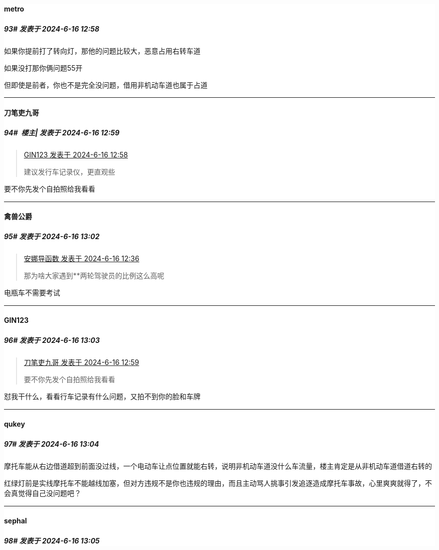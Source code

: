 ####  metro  
##### 93#       发表于 2024-6-16 12:58

如果你提前打了转向灯，那他的问题比较大，恶意占用右转车道

如果没打那你俩问题55开

但即使是前者，你也不是完全没问题，借用非机动车道也属于占道

*****

####  刀笔吏九哥  
##### 94#         楼主| 发表于 2024-6-16 12:59

<blockquote><a href="httphttps://bbs.saraba1st.com/2b/forum.php?mod=redirect&amp;goto=findpost&amp;pid=65256553&amp;ptid=2187718" target="_blank">GIN123 发表于 2024-6-16 12:58</a>

建议发行车记录仪，更直观些</blockquote>
要不你先发个自拍照给我看看


*****

####  禽兽公爵  
##### 95#       发表于 2024-6-16 13:02

<blockquote><a href="httphttps://bbs.saraba1st.com/2b/forum.php?mod=redirect&amp;goto=findpost&amp;pid=65256284&amp;ptid=2187718" target="_blank">安娜导函数 发表于 2024-6-16 12:36</a>

那为啥大家遇到**两轮驾驶员的比例这么高呢</blockquote>
电瓶车不需要考试

*****

####  GIN123  
##### 96#       发表于 2024-6-16 13:03

<blockquote><a href="httphttps://bbs.saraba1st.com/2b/forum.php?mod=redirect&amp;goto=findpost&amp;pid=65256568&amp;ptid=2187718" target="_blank">刀笔吏九哥 发表于 2024-6-16 12:59</a>

要不你先发个自拍照给我看看</blockquote>
怼我干什么，看看行车记录有什么问题，又拍不到你的脸和车牌

*****

####  qukey  
##### 97#       发表于 2024-6-16 13:04

摩托车能从右边借道超到前面没过线，一个电动车让点位置就能右转，说明非机动车道没什么车流量，楼主肯定是从非机动车道借道右转的

红绿灯前是实线摩托车不能越线加塞，但对方违规不是你也违规的理由，而且主动骂人挑事引发追逐造成摩托车事故，心里爽爽就得了，不会真觉得自己没问题吧？

*****

####  sephal  
##### 98#       发表于 2024-6-16 13:05

